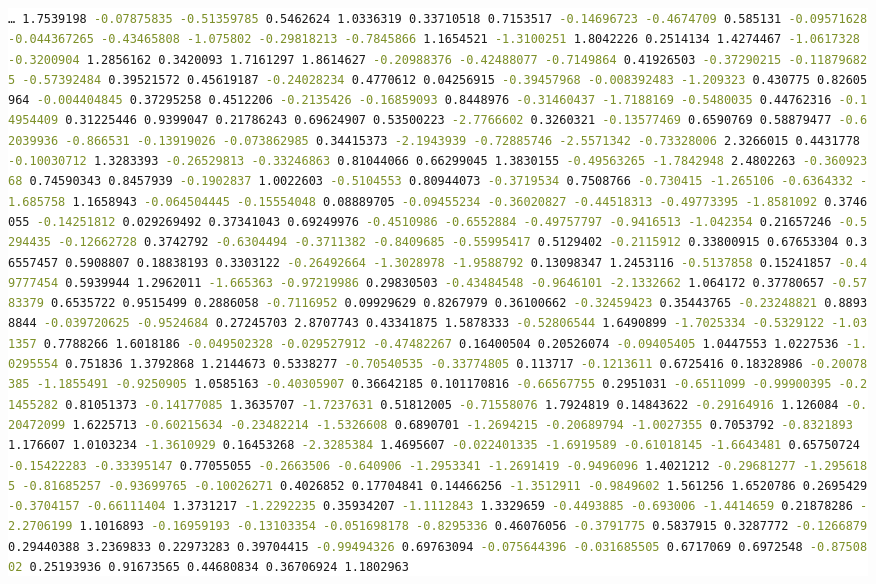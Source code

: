 ```bash
… 1.7539198 -0.07875835 -0.51359785 0.5462624 1.0336319 0.33710518 0.7153517 -0.14696723 -0.4674709 0.585131 -0.09571628 -0.044367265 -0.43465808 -1.075802 -0.29818213 -0.7845866 1.1654521 -1.3100251 1.8042226 0.2514134 1.4274467 -1.0617328 -0.3200904 1.2856162 0.3420093 1.7161297 1.8614627 -0.20988376 -0.42488077 -0.7149864 0.41926503 -0.37290215 -0.118796825 -0.57392484 0.39521572 0.45619187 -0.24028234 0.4770612 0.04256915 -0.39457968 -0.008392483 -1.209323 0.430775 0.82605964 -0.004404845 0.37295258 0.4512206 -0.2135426 -0.16859093 0.8448976 -0.31460437 -1.7188169 -0.5480035 0.44762316 -0.14954409 0.31225446 0.9399047 0.21786243 0.69624907 0.53500223 -2.7766602 0.3260321 -0.13577469 0.6590769 0.58879477 -0.62039936 -0.866531 -0.13919026 -0.073862985 0.34415373 -2.1943939 -0.72885746 -2.5571342 -0.73328006 2.3266015 0.4431778 -0.10030712 1.3283393 -0.26529813 -0.33246863 0.81044066 0.66299045 1.3830155 -0.49563265 -1.7842948 2.4802263 -0.36092368 0.74590343 0.8457939 -0.1902837 1.0022603 -0.5104553 0.80944073 -0.3719534 0.7508766 -0.730415 -1.265106 -0.6364332 -1.685758 1.1658943 -0.064504445 -0.15554048 0.08889705 -0.09455234 -0.36020827 -0.44518313 -0.49773395 -1.8581092 0.3746055 -0.14251812 0.029269492 0.37341043 0.69249976 -0.4510986 -0.6552884 -0.49757797 -0.9416513 -1.042354 0.21657246 -0.5294435 -0.12662728 0.3742792 -0.6304494 -0.3711382 -0.8409685 -0.55995417 0.5129402 -0.2115912 0.33800915 0.67653304 0.36557457 0.5908807 0.18838193 0.3303122 -0.26492664 -1.3028978 -1.9588792 0.13098347 1.2453116 -0.5137858 0.15241857 -0.49777454 0.5939944 1.2962011 -1.665363 -0.97219986 0.29830503 -0.43484548 -0.9646101 -2.1332662 1.064172 0.37780657 -0.5783379 0.6535722 0.9515499 0.2886058 -0.7116952 0.09929629 0.8267979 0.36100662 -0.32459423 0.35443765 -0.23248821 0.88938844 -0.039720625 -0.9524684 0.27245703 2.8707743 0.43341875 1.5878333 -0.52806544 1.6490899 -1.7025334 -0.5329122 -1.031357 0.7788266 1.6018186 -0.049502328 -0.029527912 -0.47482267 0.16400504 0.20526074 -0.09405405 1.0447553 1.0227536 -1.0295554 0.751836 1.3792868 1.2144673 0.5338277 -0.70540535 -0.33774805 0.113717 -0.1213611 0.6725416 0.18328986 -0.20078385 -1.1855491 -0.9250905 1.0585163 -0.40305907 0.36642185 0.101170816 -0.66567755 0.2951031 -0.6511099 -0.99900395 -0.21455282 0.81051373 -0.14177085 1.3635707 -1.7237631 0.51812005 -0.71558076 1.7924819 0.14843622 -0.29164916 1.126084 -0.20472099 1.6225713 -0.60215634 -0.23482214 -1.5326608 0.6890701 -1.2694215 -0.20689794 -1.0027355 0.7053792 -0.8321893 1.176607 1.0103234 -1.3610929 0.16453268 -2.3285384 1.4695607 -0.022401335 -1.6919589 -0.61018145 -1.6643481 0.65750724 -0.15422283 -0.33395147 0.77055055 -0.2663506 -0.640906 -1.2953341 -1.2691419 -0.9496096 1.4021212 -0.29681277 -1.2956185 -0.81685257 -0.93699765 -0.10026271 0.4026852 0.17704841 0.14466256 -1.3512911 -0.9849602 1.561256 1.6520786 0.2695429 -0.3704157 -0.66111404 1.3731217 -1.2292235 0.35934207 -1.1112843 1.3329659 -0.4493885 -0.693006 -1.4414659 0.21878286 -2.2706199 1.1016893 -0.16959193 -0.13103354 -0.051698178 -0.8295336 0.46076056 -0.3791775 0.5837915 0.3287772 -0.1266879 0.29440388 3.2369833 0.22973283 0.39704415 -0.99494326 0.69763094 -0.075644396 -0.031685505 0.6717069 0.6972548 -0.8750802 0.25193936 0.91673565 0.44680834 0.36706924 1.1802963
```